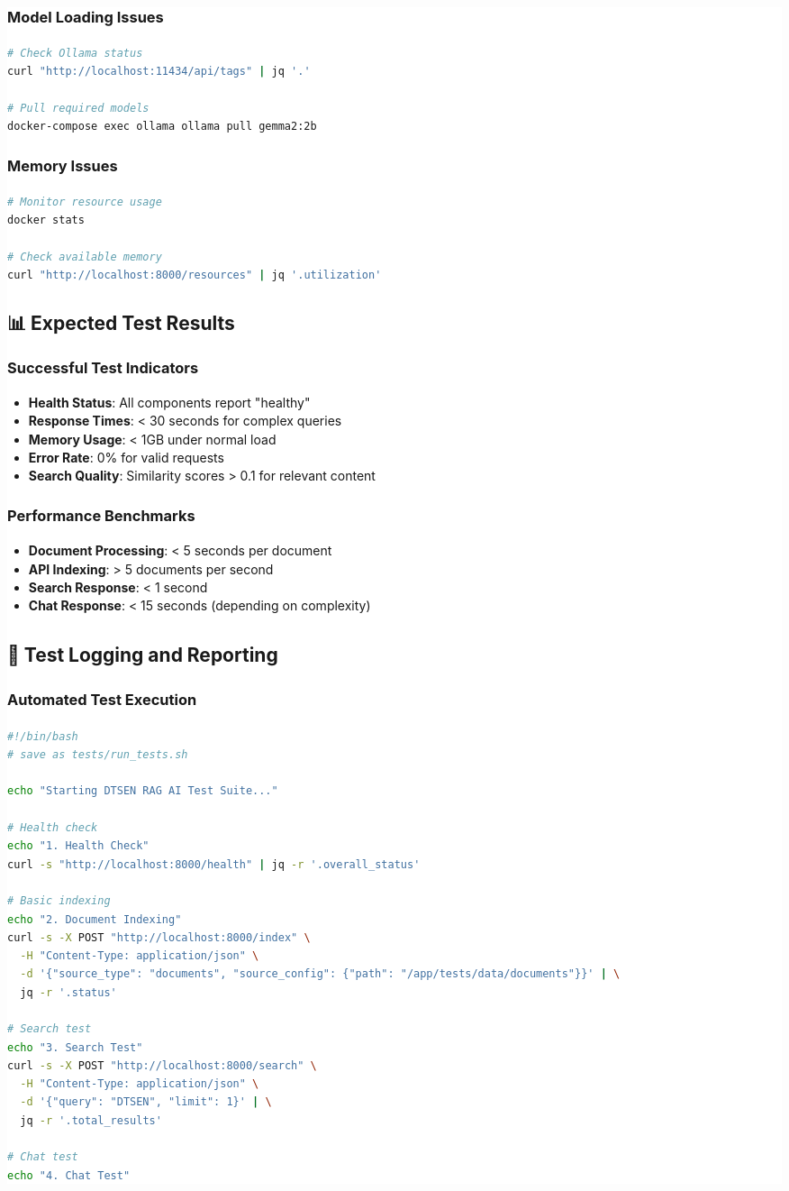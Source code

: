 ### Model Loading Issues
```bash
# Check Ollama status
curl "http://localhost:11434/api/tags" | jq '.'

# Pull required models
docker-compose exec ollama ollama pull gemma2:2b
```

### Memory Issues
```bash
# Monitor resource usage
docker stats

# Check available memory
curl "http://localhost:8000/resources" | jq '.utilization'
```

## 📊 Expected Test Results

### Successful Test Indicators
- **Health Status**: All components report "healthy"
- **Response Times**: < 30 seconds for complex queries
- **Memory Usage**: < 1GB under normal load
- **Error Rate**: 0% for valid requests
- **Search Quality**: Similarity scores > 0.1 for relevant content

### Performance Benchmarks
- **Document Processing**: < 5 seconds per document
- **API Indexing**: > 5 documents per second
- **Search Response**: < 1 second
- **Chat Response**: < 15 seconds (depending on complexity)

## 📝 Test Logging and Reporting

### Automated Test Execution
```bash
#!/bin/bash
# save as tests/run_tests.sh

echo "Starting DTSEN RAG AI Test Suite..."

# Health check
echo "1. Health Check"
curl -s "http://localhost:8000/health" | jq -r '.overall_status'

# Basic indexing
echo "2. Document Indexing"
curl -s -X POST "http://localhost:8000/index" \
  -H "Content-Type: application/json" \
  -d '{"source_type": "documents", "source_config": {"path": "/app/tests/data/documents"}}' | \
  jq -r '.status'

# Search test
echo "3. Search Test"
curl -s -X POST "http://localhost:8000/search" \
  -H "Content-Type: application/json" \
  -d '{"query": "DTSEN", "limit": 1}' | \
  jq -r '.total_results'

# Chat test
echo "4. Chat Test"
```